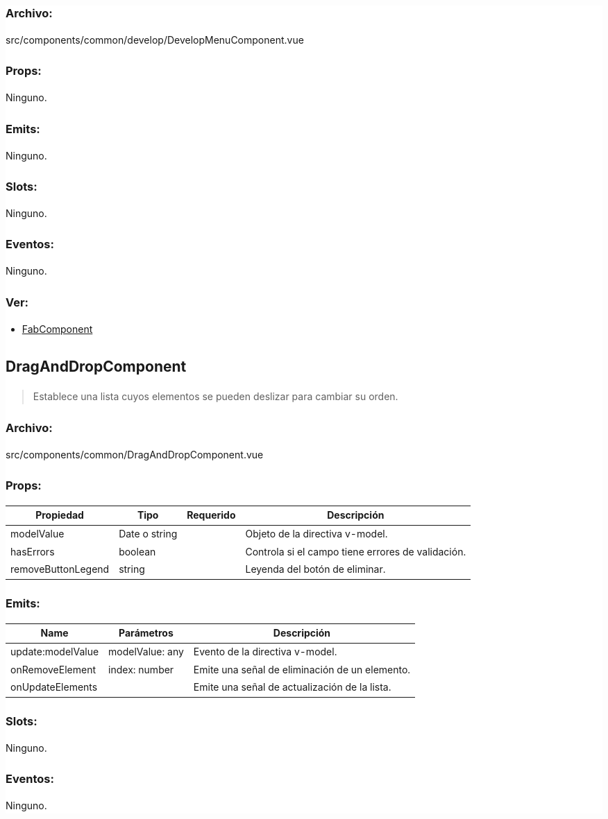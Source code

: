 ### Archivo:
src/components/common/develop/DevelopMenuComponent.vue

### Props:
Ninguno.

### Emits:
Ninguno.

### Slots:
Ninguno.

### Eventos:
Ninguno.

### Ver:
* [FabComponent](#fabcomponent)

## DragAndDropComponent <span id="DragAndDropComponent"></span>

> Establece una lista cuyos elementos se pueden deslizar para cambiar su orden.

### Archivo:
src/components/common/DragAndDropComponent.vue

### Props:
| Propiedad | Tipo | Requerido | Descripción |
| ------ | ------ | ------ | ------ |
| modelValue | Date o string |  | Objeto de la directiva v-model. |
| hasErrors | boolean |  | Controla si el campo tiene errores de validación. |
| removeButtonLegend | string |  | Leyenda del botón de eliminar. |

### Emits:
| Name | Parámetros | Descripción |
| ------ | ------ | ------ |
| update:modelValue | modelValue: any | Evento de la directiva v-model. |
| onRemoveElement | index: number | Emite una señal de eliminación de un elemento. |
| onUpdateElements |  | Emite una señal de actualización de la lista. |

### Slots:
Ninguno.

### Eventos:
Ninguno.
